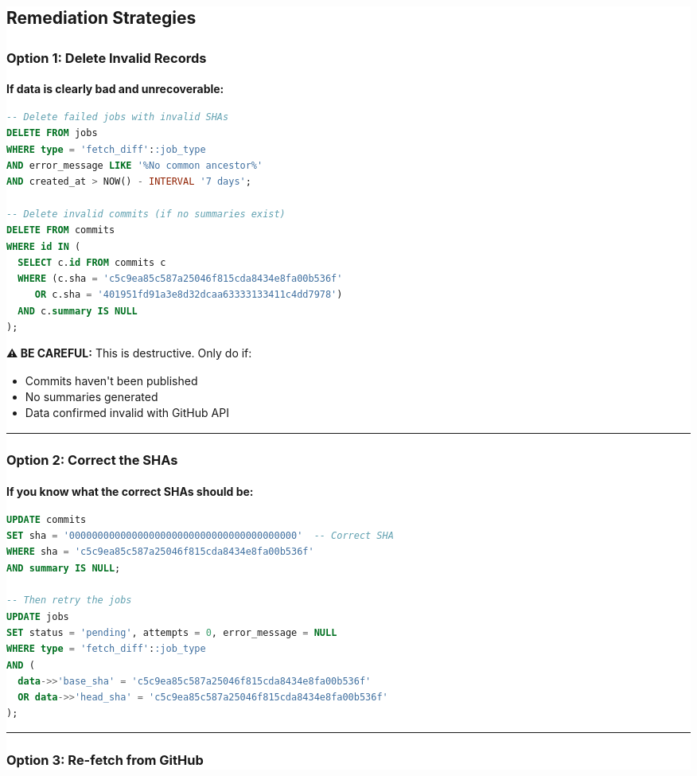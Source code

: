 ## Remediation Strategies

### Option 1: Delete Invalid Records

**If data is clearly bad and unrecoverable:**

```sql
-- Delete failed jobs with invalid SHAs
DELETE FROM jobs
WHERE type = 'fetch_diff'::job_type
AND error_message LIKE '%No common ancestor%'
AND created_at > NOW() - INTERVAL '7 days';

-- Delete invalid commits (if no summaries exist)
DELETE FROM commits
WHERE id IN (
  SELECT c.id FROM commits c
  WHERE (c.sha = 'c5c9ea85c587a25046f815cda8434e8fa00b536f'
     OR c.sha = '401951fd91a3e8d32dcaa63333133411c4dd7978')
  AND c.summary IS NULL
);
```

**⚠️ BE CAREFUL:** This is destructive. Only do if:
- Commits haven't been published
- No summaries generated
- Data confirmed invalid with GitHub API

---

### Option 2: Correct the SHAs

**If you know what the correct SHAs should be:**

```sql
UPDATE commits
SET sha = '0000000000000000000000000000000000000000'  -- Correct SHA
WHERE sha = 'c5c9ea85c587a25046f815cda8434e8fa00b536f'
AND summary IS NULL;

-- Then retry the jobs
UPDATE jobs
SET status = 'pending', attempts = 0, error_message = NULL
WHERE type = 'fetch_diff'::job_type
AND (
  data->>'base_sha' = 'c5c9ea85c587a25046f815cda8434e8fa00b536f'
  OR data->>'head_sha' = 'c5c9ea85c587a25046f815cda8434e8fa00b536f'
);
```

---

### Option 3: Re-fetch from GitHub
